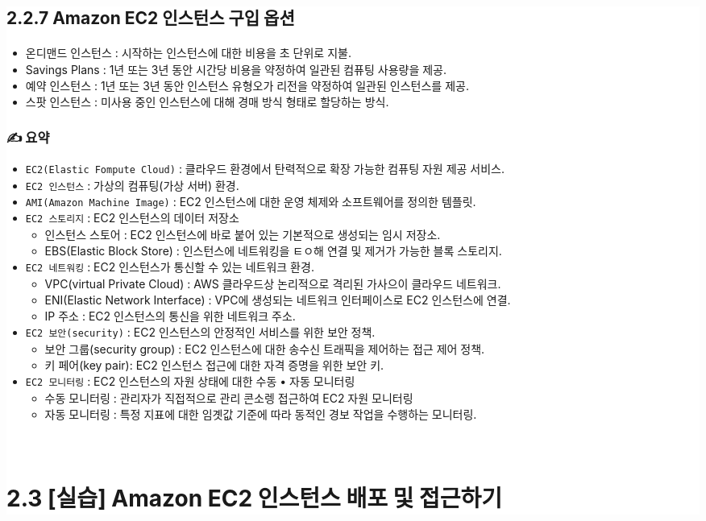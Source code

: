 ## 2.2.7 Amazon EC2 인스턴스 구입 옵션

- 온디맨드 인스턴스 : 시작하는 인스턴스에 대한 비용을 초 단위로 지불.
- Savings Plans : 1년 또는 3년 동안 시간당 비용을 약정하여 일관된 컴퓨팅 사용량을 제공.
- 예약 인스턴스 : 1년 또는 3년 동안 인스턴스 유형오가 리전을 약정하여 일관된 인스턴스를 제공.
- 스팟 인스턴스 : 미사용 중인 인스턴스에 대해 경매 방식 형태로 할당하는 방식.

### ✍️ 요약

- `EC2(Elastic Fompute Cloud)` : 클라우드 환경에서 탄력적으로 확장 가능한 컴퓨팅 자원 제공 서비스.
- `EC2 인스턴스` : 가상의 컴퓨팅(가상 서버) 환경.
- `AMI(Amazon Machine Image)` : EC2 인스턴스에 대한 운영 체제와 소프트웨어를 정의한 템플릿.
- `EC2 스토리지` : EC2 인스턴스의 데이터 저장소
  - 인스턴스 스토어 : EC2 인스턴스에 바로 붙어 있는 기본적으로 생성되는 임시 저장소.
  - EBS(Elastic Block Store) : 인스턴스에 네트워킹을 ㅌㅇ해 연결 및 제거가 가능한 블록 스토리지.
- `EC2 네트워킹` : EC2 인스턴스가 통신할 수 있는 네트워크 환경.
  - VPC(virtual Private Cloud) : AWS 클라우드상 논리적으로 격리된 가사으이 클라우드 네트워크.
  - ENI(Elastic Network Interface) : VPC에 생성되는 네트워크 인터페이스로 EC2 인스턴스에 연결.
  - IP 주소 : EC2 인스턴스의 통신을 위한 네트워크 주소.
- `EC2 보안(security)` : EC2 인스턴스의 안정적인 서비스를 위한 보안 정책.
  - 보안 그룹(security group) : EC2 인스턴스에 대한 송수신 트래픽을 제어하는 접근 제어 정책.
  - 키 페어(key pair): EC2 인스턴스 접근에 대한 자격 증명을 위한 보안 키.
- `EC2 모니터링` : EC2 인스턴스의 자원 상태에 대한 수동 • 자동 모니터링
  - 수동 모니터링 : 관리자가 직접적으로 관리 콘소렝 접근하여 EC2 자원 모니터링
  - 자동 모니터링 : 특정 지표에 대한 임곗값 기준에 따라 동적인 경보 작업을 수행하는 모니터링.

<br />

# 2.3 [실습] Amazon EC2 인스턴스 배포 및 접근하기
